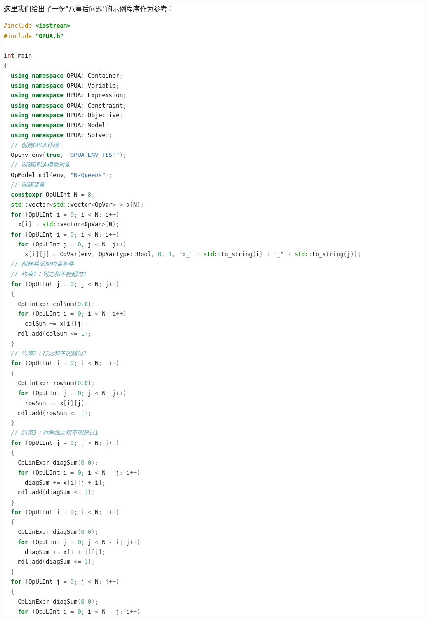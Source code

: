 这里我们给出了一份“八皇后问题”的示例程序作为参考：

```cpp
#include <iostream>
#include "OPUA.h"

int main
{
  using namespace OPUA::Container;
  using namespace OPUA::Variable;
  using namespace OPUA::Expression;
  using namespace OPUA::Constraint;
  using namespace OPUA::Objective;
  using namespace OPUA::Model;
  using namespace OPUA::Solver;
  // 创建OPUA环境
  OpEnv env(true, "OPUA_ENV_TEST");
  // 创建OPUA模型对象
  OpModel mdl(env, "N-Queens");
  // 创建变量
  constexpr OpULInt N = 8;
  std::vector<std::vector<OpVar> > x(N);
  for (OpULInt i = 0; i < N; i++)
    x[i] = std::vector<OpVar>(N);
  for (OpULInt i = 0; i < N; i++)
    for (OpULInt j = 0; j < N; j++)
      x[i][j] = OpVar(env, OpVarType::Bool, 0, 1, "x_" + std::to_string(i) + "_" + std::to_string(j));
  // 创建并添加约束条件
  // 约束1：列之和不能超过1
  for (OpULInt j = 0; j < N; j++)
  {
    OpLinExpr colSum(0.0);
    for (OpULInt i = 0; i < N; i++)
      colSum += x[i][j];
    mdl.add(colSum <= 1);
  }
  // 约束2：行之和不能超过1
  for (OpULInt i = 0; i < N; i++)
  {
    OpLinExpr rowSum(0.0);
    for (OpULInt j = 0; j < N; j++)
      rowSum += x[i][j];
    mdl.add(rowSum <= 1);
  }
  // 约束3：对角线之和不能超过1
  for (OpULInt j = 0; j < N; j++)
  {
    OpLinExpr diagSum(0.0);
    for (OpULInt i = 0; i < N - j; i++)
      diagSum += x[i][j + i];
    mdl.add(diagSum <= 1);
  }
  for (OpULInt i = 0; i < N; i++)
  {
    OpLinExpr diagSum(0.0);
    for (OpULInt j = 0; j < N - i; j++)
      diagSum += x[i + j][j];
    mdl.add(diagSum <= 1);
  }
  for (OpULInt j = 0; j < N; j++)
  {
    OpLinExpr diagSum(0.0);
    for (OpULInt i = 0; i < N - j; i++)
```

  [^reference1]: Zeng B, Zhao L. Solving two-stage robust optimization problems using a column-and-constraint generation method[J]. Operations Research Letters, 2013, 41(5): 457-461.
  [^reference2]: http://hacivat.ie.boun.edu.tr/~taskin/pdf/taskin_benders.pdf